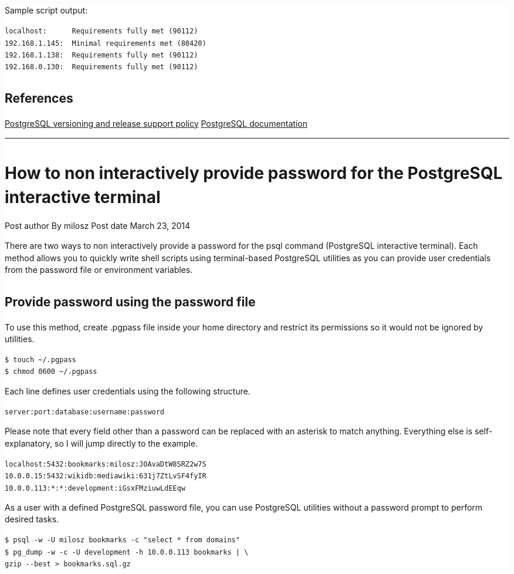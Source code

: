 Sample script output:

```shell
localhost:      Requirements fully met (90112)
192.168.1.145:  Minimal requirements met (80420)
192.168.1.138:  Requirements fully met (90112)
192.168.0.130:  Requirements fully met (90112)
```

## References

[PostgreSQL versioning and release support policy](https://www.postgresql.org/support/versioning/)
[PostgreSQL documentation](https://www.postgresql.org/docs/)

-------

# How to non interactively provide password for the PostgreSQL interactive terminal

Post author  By milosz
Post date  March 23, 2014

There are two ways to non interactively provide a password for the psql command (PostgreSQL interactive terminal). Each method allows you to quickly write shell scripts using terminal-based PostgreSQL utilities as you can provide user credentials from the password file or environment variables.

## Provide password using the password file
To use this method, create .pgpass file inside your home directory and restrict its permissions so it would not be ignored by utilities.

```shell
$ touch ~/.pgpass
$ chmod 0600 ~/.pgpass
```

Each line defines user credentials using the following structure.

```shell
server:port:database:username:password
```

Please note that every field other than a password can be replaced with an asterisk to match anything. Everything else is self-explanatory, so I will jump directly to the example.

```shell
localhost:5432:bookmarks:milosz:JOAvaDtW8SRZ2w7S
10.0.0.15:5432:wikidb:mediawiki:631j7ZtLvSF4fyIR
10.0.0.113:*:*:development:iGsxFMziuwLdEEqw
```

As a user with a defined PostgreSQL password file, you can use PostgreSQL utilities without a password prompt to perform desired tasks.

```shell
$ psql -w -U milosz bookmarks -c "select * from domains"
$ pg_dump -w -c -U development -h 10.0.0.113 bookmarks | \
gzip --best > bookmarks.sql.gz
```
